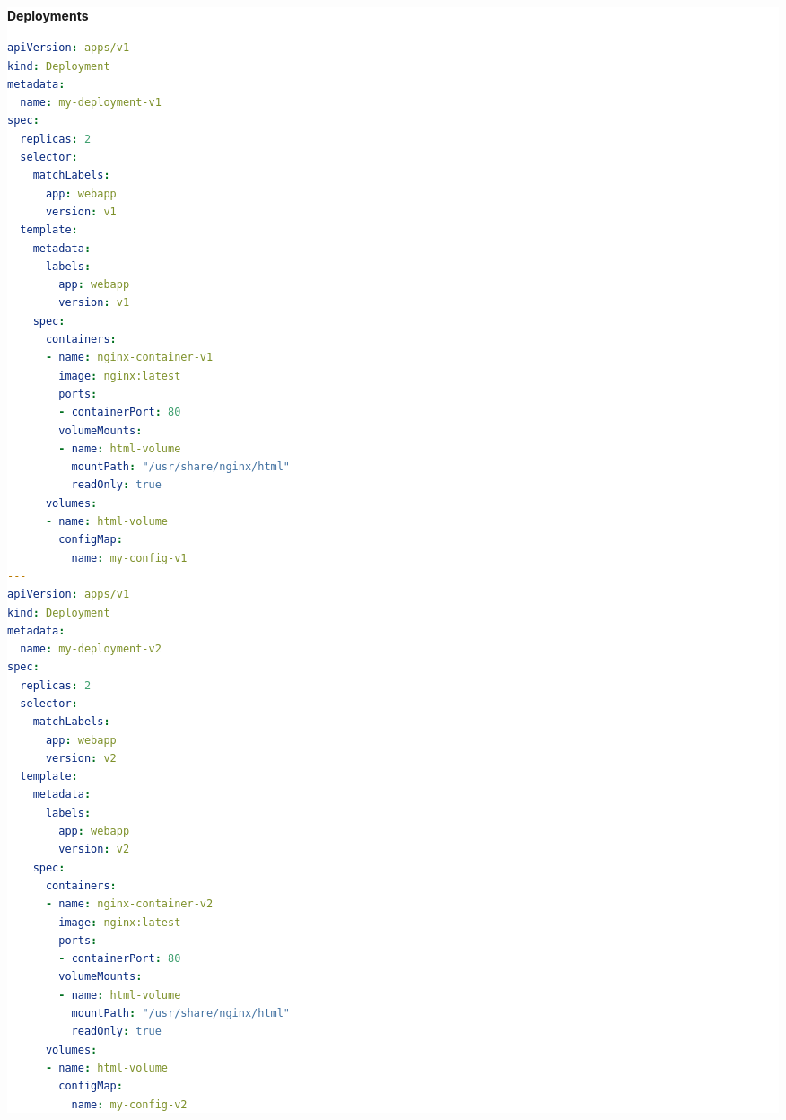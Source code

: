 **Deployments**
```yaml
apiVersion: apps/v1
kind: Deployment
metadata:
  name: my-deployment-v1
spec:
  replicas: 2
  selector:
    matchLabels:
      app: webapp
      version: v1
  template:
    metadata:
      labels:
        app: webapp
        version: v1
    spec:
      containers:
      - name: nginx-container-v1
        image: nginx:latest
        ports:
        - containerPort: 80
        volumeMounts:
        - name: html-volume
          mountPath: "/usr/share/nginx/html"
          readOnly: true
      volumes:
      - name: html-volume
        configMap:
          name: my-config-v1
---
apiVersion: apps/v1
kind: Deployment
metadata:
  name: my-deployment-v2
spec:
  replicas: 2
  selector:
    matchLabels:
      app: webapp
      version: v2
  template:
    metadata:
      labels:
        app: webapp
        version: v2
    spec:
      containers:
      - name: nginx-container-v2
        image: nginx:latest
        ports:
        - containerPort: 80
        volumeMounts:
        - name: html-volume
          mountPath: "/usr/share/nginx/html"
          readOnly: true
      volumes:
      - name: html-volume
        configMap:
          name: my-config-v2
```
